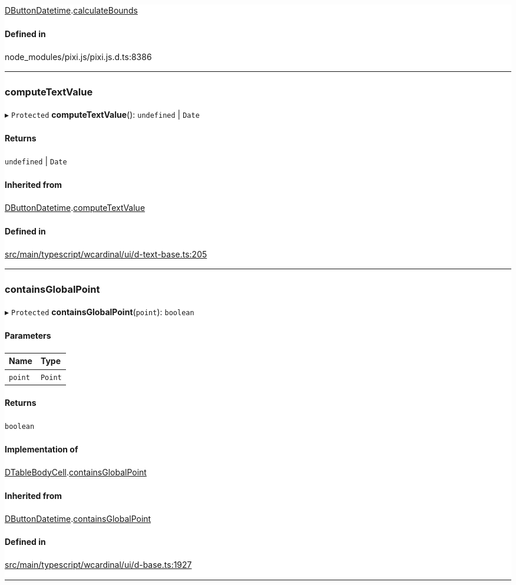[DButtonDatetime](DButtonDatetime.md).[calculateBounds](DButtonDatetime.md#calculatebounds)

#### Defined in

node_modules/pixi.js/pixi.js.d.ts:8386

___

### computeTextValue

▸ `Protected` **computeTextValue**(): `undefined` \| `Date`

#### Returns

`undefined` \| `Date`

#### Inherited from

[DButtonDatetime](DButtonDatetime.md).[computeTextValue](DButtonDatetime.md#computetextvalue)

#### Defined in

[src/main/typescript/wcardinal/ui/d-text-base.ts:205](https://github.com/winter-cardinal/winter-cardinal-ui/blob/v0.164.0/src/main/typescript/wcardinal/ui/d-text-base.ts#L205)

___

### containsGlobalPoint

▸ `Protected` **containsGlobalPoint**(`point`): `boolean`

#### Parameters

| Name | Type |
| :------ | :------ |
| `point` | `Point` |

#### Returns

`boolean`

#### Implementation of

[DTableBodyCell](../interfaces/DTableBodyCell.md).[containsGlobalPoint](../interfaces/DTableBodyCell.md#containsglobalpoint)

#### Inherited from

[DButtonDatetime](DButtonDatetime.md).[containsGlobalPoint](DButtonDatetime.md#containsglobalpoint)

#### Defined in

[src/main/typescript/wcardinal/ui/d-base.ts:1927](https://github.com/winter-cardinal/winter-cardinal-ui/blob/v0.164.0/src/main/typescript/wcardinal/ui/d-base.ts#L1927)

___
